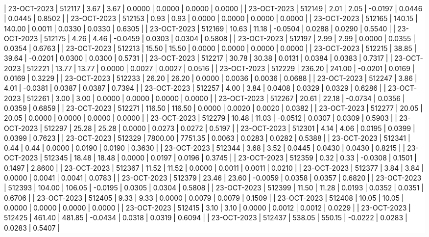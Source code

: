 | 23-OCT-2023 | 512117 | 3.67 | 3.67 | 0.0000 | 0.0000 | 0.0000 | 0.0000 |
| 23-OCT-2023 | 512149 | 2.01 | 2.05 | -0.0197 | 0.0446 | 0.0445 | 0.8502 |
| 23-OCT-2023 | 512153 | 0.93 | 0.93 | 0.0000 | 0.0000 | 0.0000 | 0.0000 |
| 23-OCT-2023 | 512165 | 140.15 | 140.00 | 0.0011 | 0.0330 | 0.0330 | 0.6305 |
| 23-OCT-2023 | 512169 | 10.63 | 11.18 | -0.0504 | 0.0288 | 0.0290 | 0.5540 |
| 23-OCT-2023 | 512175 | 4.26 | 4.46 | -0.0459 | 0.0303 | 0.0304 | 0.5808 |
| 23-OCT-2023 | 512197 | 2.99 | 2.99 | 0.0000 | 0.0355 | 0.0354 | 0.6763 |
| 23-OCT-2023 | 512213 | 15.50 | 15.50 | 0.0000 | 0.0000 | 0.0000 | 0.0000 |
| 23-OCT-2023 | 512215 | 38.85 | 39.64 | -0.0201 | 0.0300 | 0.0300 | 0.5731 |
| 23-OCT-2023 | 512217 | 30.78 | 30.38 | 0.0131 | 0.0384 | 0.0383 | 0.7317 |
| 23-OCT-2023 | 512221 | 13.77 | 13.77 | 0.0000 | 0.0027 | 0.0027 | 0.0516 |
| 23-OCT-2023 | 512229 | 236.20 | 241.00 | -0.0201 | 0.0169 | 0.0169 | 0.3229 |
| 23-OCT-2023 | 512233 | 26.20 | 26.20 | 0.0000 | 0.0036 | 0.0036 | 0.0688 |
| 23-OCT-2023 | 512247 | 3.86 | 4.01 | -0.0381 | 0.0387 | 0.0387 | 0.7394 |
| 23-OCT-2023 | 512257 | 4.00 | 3.84 | 0.0408 | 0.0329 | 0.0329 | 0.6286 |
| 23-OCT-2023 | 512261 | 3.00 | 3.00 | 0.0000 | 0.0000 | 0.0000 | 0.0000 |
| 23-OCT-2023 | 512267 | 20.61 | 22.18 | -0.0734 | 0.0356 | 0.0359 | 0.6859 |
| 23-OCT-2023 | 512271 | 116.50 | 116.50 | 0.0000 | 0.0020 | 0.0020 | 0.0382 |
| 23-OCT-2023 | 512277 | 20.05 | 20.05 | 0.0000 | 0.0000 | 0.0000 | 0.0000 |
| 23-OCT-2023 | 512279 | 10.48 | 11.03 | -0.0512 | 0.0307 | 0.0309 | 0.5903 |
| 23-OCT-2023 | 512297 | 25.28 | 25.28 | 0.0000 | 0.0273 | 0.0272 | 0.5197 |
| 23-OCT-2023 | 512301 | 4.14 | 4.06 | 0.0195 | 0.0399 | 0.0399 | 0.7623 |
| 23-OCT-2023 | 512329 | 7800.00 | 7751.35 | 0.0063 | 0.0283 | 0.0282 | 0.5388 |
| 23-OCT-2023 | 512341 | 0.44 | 0.44 | 0.0000 | 0.0190 | 0.0190 | 0.3630 |
| 23-OCT-2023 | 512344 | 3.68 | 3.52 | 0.0445 | 0.0430 | 0.0430 | 0.8215 |
| 23-OCT-2023 | 512345 | 18.48 | 18.48 | 0.0000 | 0.0197 | 0.0196 | 0.3745 |
| 23-OCT-2023 | 512359 | 0.32 | 0.33 | -0.0308 | 0.1501 | 0.1497 | 2.8600 |
| 23-OCT-2023 | 512367 | 11.52 | 11.52 | 0.0000 | 0.0011 | 0.0011 | 0.0210 |
| 23-OCT-2023 | 512377 | 3.84 | 3.84 | 0.0000 | 0.0041 | 0.0041 | 0.0783 |
| 23-OCT-2023 | 512379 | 23.46 | 23.60 | -0.0059 | 0.0358 | 0.0357 | 0.6820 |
| 23-OCT-2023 | 512393 | 104.00 | 106.05 | -0.0195 | 0.0305 | 0.0304 | 0.5808 |
| 23-OCT-2023 | 512399 | 11.50 | 11.28 | 0.0193 | 0.0352 | 0.0351 | 0.6706 |
| 23-OCT-2023 | 512405 | 9.33 | 9.33 | 0.0000 | 0.0079 | 0.0079 | 0.1509 |
| 23-OCT-2023 | 512408 | 10.05 | 10.05 | 0.0000 | 0.0000 | 0.0000 | 0.0000 |
| 23-OCT-2023 | 512415 | 3.10 | 3.10 | 0.0000 | 0.0012 | 0.0012 | 0.0229 |
| 23-OCT-2023 | 512425 | 461.40 | 481.85 | -0.0434 | 0.0318 | 0.0319 | 0.6094 |
| 23-OCT-2023 | 512437 | 538.05 | 550.15 | -0.0222 | 0.0283 | 0.0283 | 0.5407 |
